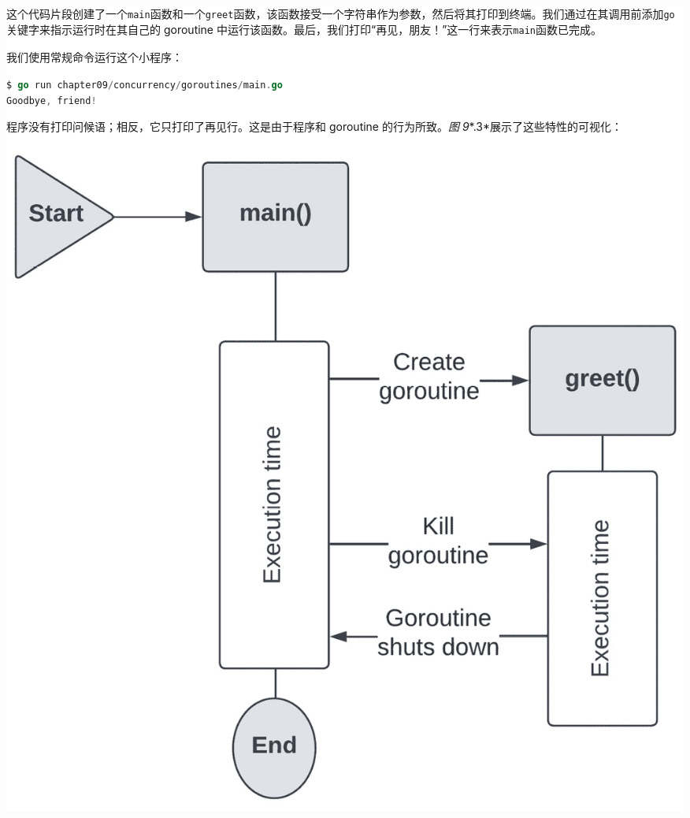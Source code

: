 这个代码片段创建了一个`main`函数和一个`greet`函数，该函数接受一个字符串作为参数，然后将其打印到终端。我们通过在其调用前添加`go`关键字来指示运行时在其自己的 goroutine 中运行该函数。最后，我们打印“再见，朋友！”这一行来表示`main`函数已完成。

我们使用常规命令运行这个小程序：

```go
$ go run chapter09/concurrency/goroutines/main.go 
Goodbye, friend!
```

程序没有打印问候语；相反，它只打印了再见行。这是由于程序和 goroutine 的行为所致。*图 9**.3*展示了这些特性的可视化：

![图 9.3 – 问候程序的 goroutine 执行](img/Figure_9.3_B18371.jpg)

